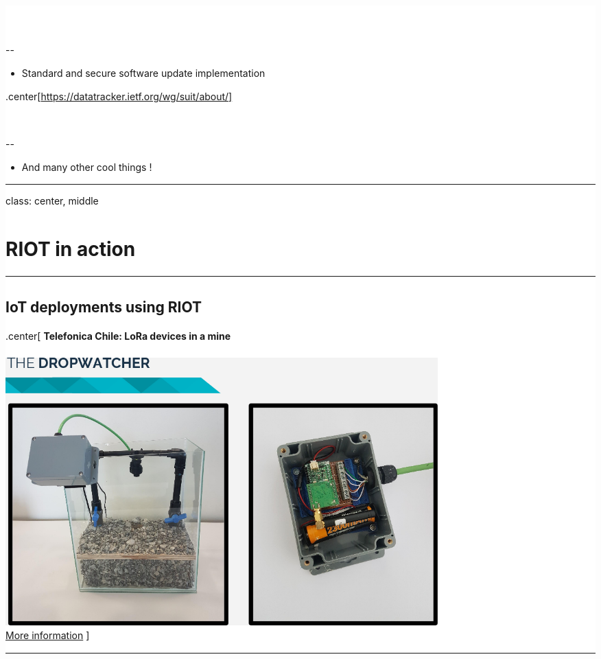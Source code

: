 <br><br>

--

- Standard and secure software update implementation

.center[https://datatracker.ietf.org/wg/suit/about/]

<br>

--

- And many other cool things !

---

class: center, middle

# RIOT in action

---

## IoT deployments using RIOT

.center[
    **Telefonica Chile: LoRa devices in a mine**<br><br>
    <img src="images/drop-watcher.png" alt="" style="width:630px"/><br/>
    <a href="http://riot-os.org/files/RIOT-Summit-2017-slides/6-2-Network-Session-DropWatcher.pdf">More information</a>
]

---